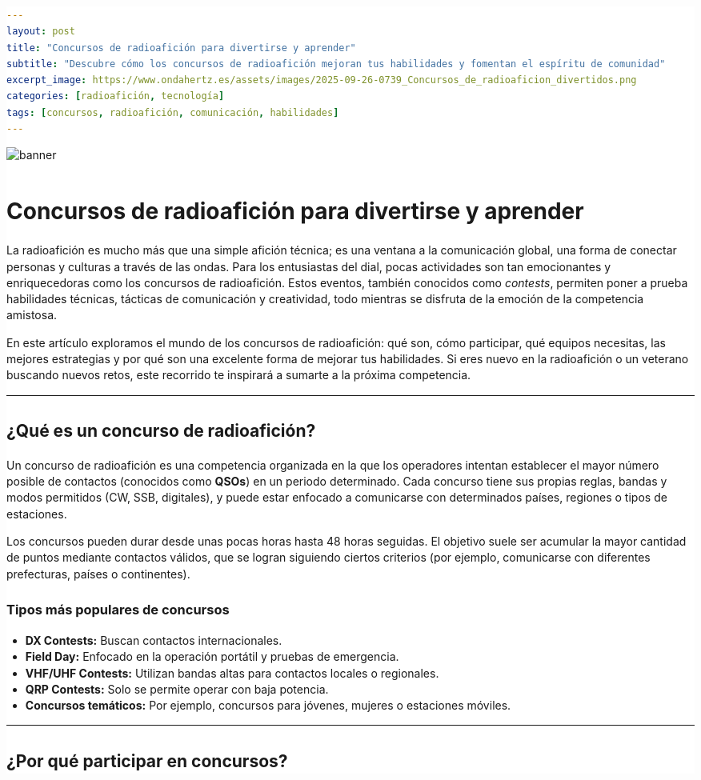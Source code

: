 ```yaml
---
layout: post
title: "Concursos de radioafición para divertirse y aprender"
subtitle: "Descubre cómo los concursos de radioafición mejoran tus habilidades y fomentan el espíritu de comunidad"
excerpt_image: https://www.ondahertz.es/assets/images/2025-09-26-0739_Concursos_de_radioaficion_divertidos.png
categories: [radioafición, tecnología]
tags: [concursos, radioafición, comunicación, habilidades]
---
```


![banner](https://www.ondahertz.es/assets/images/2025-09-26-0739_Concursos_de_radioaficion_divertidos.png "Diversos radioaficionados compiten y comunican habilidades en un entorno tecnológico global.")

# Concursos de radioafición para divertirse y aprender

La radioafición es mucho más que una simple afición técnica; es una ventana a la comunicación global, una forma de conectar personas y culturas a través de las ondas. Para los entusiastas del dial, pocas actividades son tan emocionantes y enriquecedoras como los concursos de radioafición. Estos eventos, también conocidos como *contests*, permiten poner a prueba habilidades técnicas, tácticas de comunicación y creatividad, todo mientras se disfruta de la emoción de la competencia amistosa.

En este artículo exploramos el mundo de los concursos de radioafición: qué son, cómo participar, qué equipos necesitas, las mejores estrategias y por qué son una excelente forma de mejorar tus habilidades. Si eres nuevo en la radioafición o un veterano buscando nuevos retos, este recorrido te inspirará a sumarte a la próxima competencia.

---

## ¿Qué es un concurso de radioafición?

Un concurso de radioafición es una competencia organizada en la que los operadores intentan establecer el mayor número posible de contactos (conocidos como **QSOs**) en un periodo determinado. Cada concurso tiene sus propias reglas, bandas y modos permitidos (CW, SSB, digitales), y puede estar enfocado a comunicarse con determinados países, regiones o tipos de estaciones.

Los concursos pueden durar desde unas pocas horas hasta 48 horas seguidas. El objetivo suele ser acumular la mayor cantidad de puntos mediante contactos válidos, que se logran siguiendo ciertos criterios (por ejemplo, comunicarse con diferentes prefecturas, países o continentes).

### Tipos más populares de concursos

- **DX Contests:** Buscan contactos internacionales.
- **Field Day:** Enfocado en la operación portátil y pruebas de emergencia.
- **VHF/UHF Contests:** Utilizan bandas altas para contactos locales o regionales.
- **QRP Contests:** Solo se permite operar con baja potencia.
- **Concursos temáticos:** Por ejemplo, concursos para jóvenes, mujeres o estaciones móviles.

---

## ¿Por qué participar en concursos?
